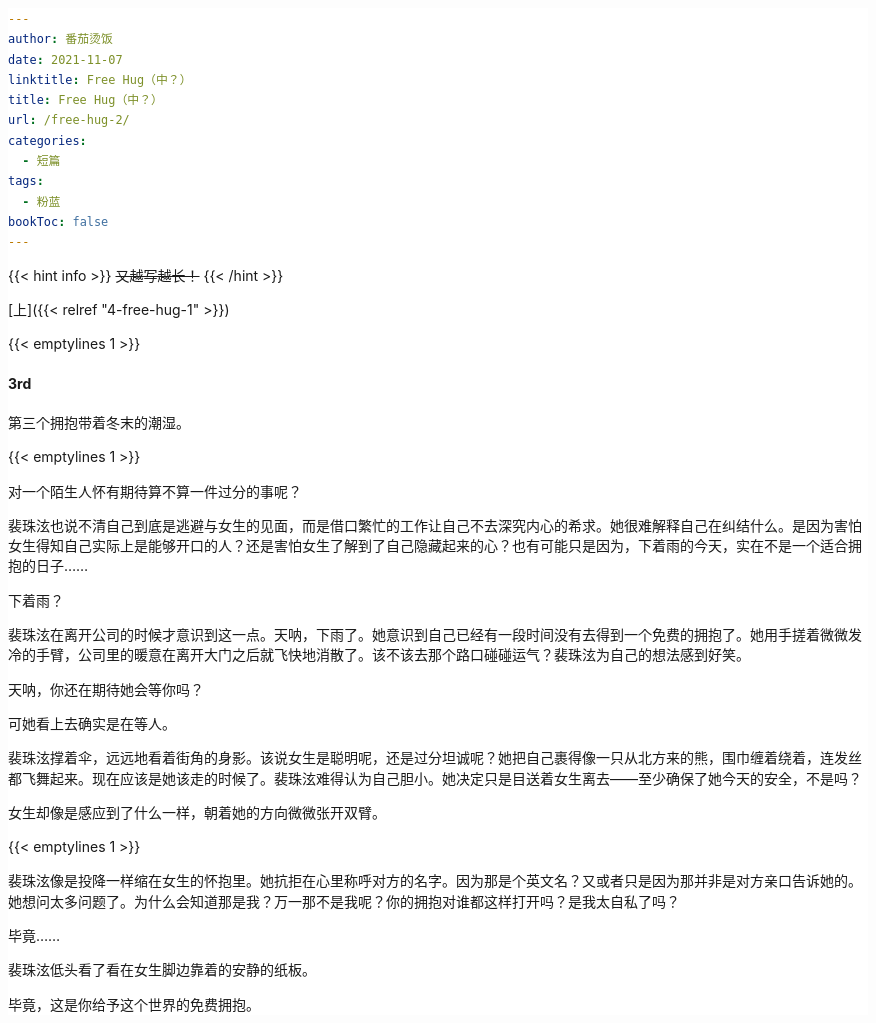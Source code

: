 ```yaml
---
author: 番茄烫饭
date: 2021-11-07
linktitle: Free Hug（中？）
title: Free Hug（中？）
url: /free-hug-2/
categories:
  - 短篇
tags:
  - 粉蓝
bookToc: false
---
```


{{< hint info >}}
~~又越写越长！~~
{{< /hint >}}



[上]({{< relref "4-free-hug-1" >}})

{{< emptylines 1 >}}

#### **3rd**

第三个拥抱带着冬末的潮湿。

{{< emptylines 1 >}}

对一个陌生人怀有期待算不算一件过分的事呢？

裴珠泫也说不清自己到底是逃避与女生的见面，而是借口繁忙的工作让自己不去深究内心的希求。她很难解释自己在纠结什么。是因为害怕女生得知自己实际上是能够开口的人？还是害怕女生了解到了自己隐藏起来的心？也有可能只是因为，下着雨的今天，实在不是一个适合拥抱的日子……

下着雨？

裴珠泫在离开公司的时候才意识到这一点。天呐，下雨了。她意识到自己已经有一段时间没有去得到一个免费的拥抱了。她用手搓着微微发冷的手臂，公司里的暖意在离开大门之后就飞快地消散了。该不该去那个路口碰碰运气？裴珠泫为自己的想法感到好笑。

天呐，你还在期待她会等你吗？

可她看上去确实是在等人。

裴珠泫撑着伞，远远地看着街角的身影。该说女生是聪明呢，还是过分坦诚呢？她把自己裹得像一只从北方来的熊，围巾缠着绕着，连发丝都飞舞起来。现在应该是她该走的时候了。裴珠泫难得认为自己胆小。她决定只是目送着女生离去——至少确保了她今天的安全，不是吗？

女生却像是感应到了什么一样，朝着她的方向微微张开双臂。

{{< emptylines 1 >}}

裴珠泫像是投降一样缩在女生的怀抱里。她抗拒在心里称呼对方的名字。因为那是个英文名？又或者只是因为那并非是对方亲口告诉她的。她想问太多问题了。为什么会知道那是我？万一那不是我呢？你的拥抱对谁都这样打开吗？是我太自私了吗？

毕竟……

裴珠泫低头看了看在女生脚边靠着的安静的纸板。

毕竟，这是你给予这个世界的免费拥抱。
